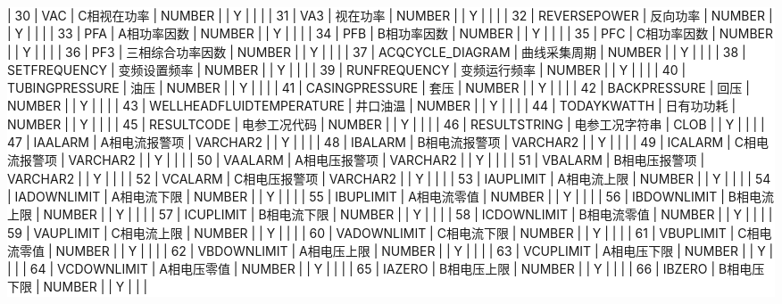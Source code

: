 | 30       | VAC                       | C相视在功率                  | NUMBER   |          | Y        |        |                         |
| 31       | VA3                       | 视在功率                     | NUMBER   |          | Y        |        |                         |
| 32       | REVERSEPOWER              | 反向功率                     | NUMBER   |          | Y        |        |                         |
| 33       | PFA                       | A相功率因数                  | NUMBER   |          | Y        |        |                         |
| 34       | PFB                       | B相功率因数                  | NUMBER   |          | Y        |        |                         |
| 35       | PFC                       | C相功率因数                  | NUMBER   |          | Y        |        |                         |
| 36       | PF3                       | 三相综合功率因数             | NUMBER   |          | Y        |        |                         |
| 37       | ACQCYCLE_DIAGRAM          | 曲线采集周期                 | NUMBER   |          | Y        |        |                         |
| 38       | SETFREQUENCY              | 变频设置频率                 | NUMBER   |          | Y        |        |                         |
| 39       | RUNFREQUENCY              | 变频运行频率                 | NUMBER   |          | Y        |        |                         |
| 40       | TUBINGPRESSURE            | 油压                         | NUMBER   |          | Y        |        |                         |
| 41       | CASINGPRESSURE            | 套压                         | NUMBER   |          | Y        |        |                         |
| 42       | BACKPRESSURE              | 回压                         | NUMBER   |          | Y        |        |                         |
| 43       | WELLHEADFLUIDTEMPERATURE  | 井口油温                     | NUMBER   |          | Y        |        |                         |
| 44       | TODAYKWATTH               | 日有功功耗                   | NUMBER   |          | Y        |        |                         |
| 45       | RESULTCODE                | 电参工况代码                 | NUMBER   |          | Y        |        |                         |
| 46       | RESULTSTRING              | 电参工况字符串               | CLOB     |          | Y        |        |                         |
| 47       | IAALARM                   | A相电流报警项                | VARCHAR2 |          | Y        |        |                         |
| 48       | IBALARM                   | B相电流报警项                | VARCHAR2 |          | Y        |        |                         |
| 49       | ICALARM                   | C相电流报警项                | VARCHAR2 |          | Y        |        |                         |
| 50       | VAALARM                   | A相电压报警项                | VARCHAR2 |          | Y        |        |                         |
| 51       | VBALARM                   | B相电压报警项                | VARCHAR2 |          | Y        |        |                         |
| 52       | VCALARM                   | C相电压报警项                | VARCHAR2 |          | Y        |        |                         |
| 53       | IAUPLIMIT                 | A相电流上限                  | NUMBER   |          | Y        |        |                         |
| 54       | IADOWNLIMIT               | A相电流下限                  | NUMBER   |          | Y        |        |                         |
| 55       | IBUPLIMIT                 | A相电流零值                  | NUMBER   |          | Y        |        |                         |
| 56       | IBDOWNLIMIT               | B相电流上限                  | NUMBER   |          | Y        |        |                         |
| 57       | ICUPLIMIT                 | B相电流下限                  | NUMBER   |          | Y        |        |                         |
| 58       | ICDOWNLIMIT               | B相电流零值                  | NUMBER   |          | Y        |        |                         |
| 59       | VAUPLIMIT                 | C相电流上限                  | NUMBER   |          | Y        |        |                         |
| 60       | VADOWNLIMIT               | C相电流下限                  | NUMBER   |          | Y        |        |                         |
| 61       | VBUPLIMIT                 | C相电流零值                  | NUMBER   |          | Y        |        |                         |
| 62       | VBDOWNLIMIT               | A相电压上限                  | NUMBER   |          | Y        |        |                         |
| 63       | VCUPLIMIT                 | A相电压下限                  | NUMBER   |          | Y        |        |                         |
| 64       | VCDOWNLIMIT               | A相电压零值                  | NUMBER   |          | Y        |        |                         |
| 65       | IAZERO                    | B相电压上限                  | NUMBER   |          | Y        |        |                         |
| 66       | IBZERO                    | B相电压下限                  | NUMBER   |          | Y        |        |                         |